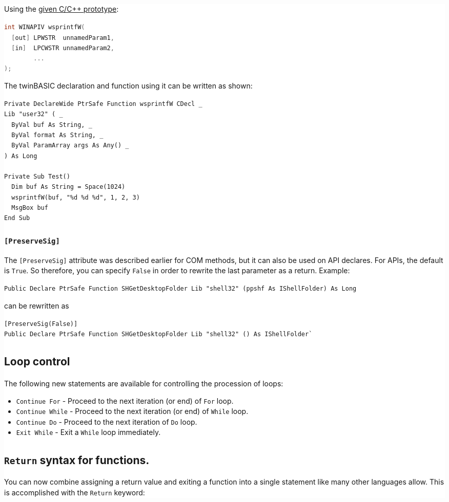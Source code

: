 Using the [given C/C++ prototype](https://learn.microsoft.com/en-us/windows/win32/api/winuser/nf-winuser-wsprintfw):
```cpp
int WINAPIV wsprintfW(
  [out] LPWSTR  unnamedParam1,
  [in]  LPCWSTR unnamedParam2,
        ...     
);
```

The twinBASIC declaration and function using it can be written as shown:
```vba
Private DeclareWide PtrSafe Function wsprintfW CDecl _
Lib "user32" ( _
  ByVal buf As String, _
  ByVal format As String, _
  ByVal ParamArray args As Any() _
) As Long
    
Private Sub Test()
  Dim buf As String = Space(1024)
  wsprintfW(buf, "%d %d %d", 1, 2, 3)
  MsgBox buf
End Sub
```

### `[PreserveSig]`
The `[PreserveSig]` attribute was described earlier for COM methods, but it can also be used on API declares. For APIs, the default is `True`. So therefore, you can specify `False` in order to rewrite the last parameter as a return. Example:

```vba
Public Declare PtrSafe Function SHGetDesktopFolder Lib "shell32" (ppshf As IShellFolder) As Long
```

can be rewritten as

```vba
[PreserveSig(False)] 
Public Declare PtrSafe Function SHGetDesktopFolder Lib "shell32" () As IShellFolder`
```


## Loop control
The following new statements are available for controlling the procession of loops:

* `Continue For` - Proceed to the next iteration (or end) of `For` loop.
* `Continue While` - Proceed to the next iteration (or end) of `While` loop.
* `Continue Do` - Proceed to the next iteration of `Do` loop.
* `Exit While` - Exit a `While` loop immediately.

## `Return` syntax for functions.
You can now combine assigning a return value and exiting a function into a single statement like many other languages allow. This is accomplished with the `Return` keyword:
